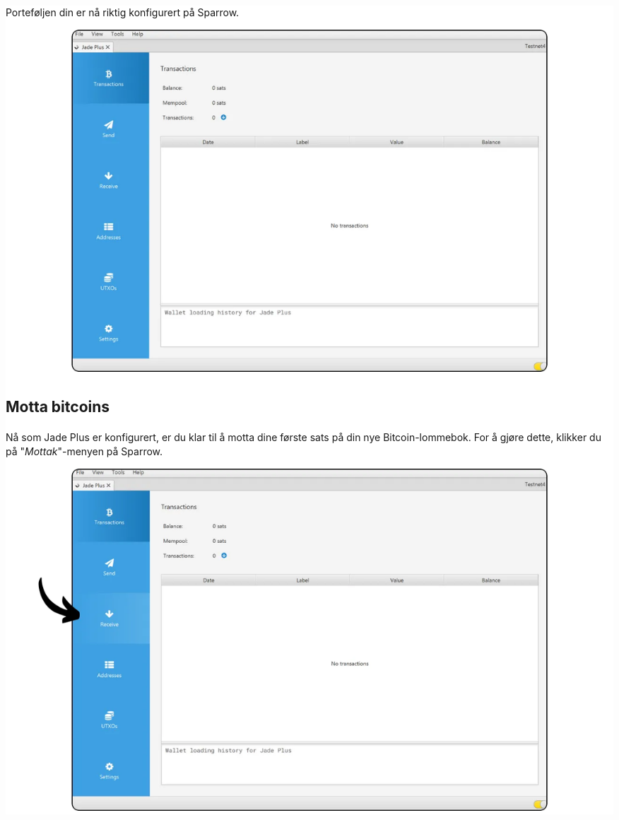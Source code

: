 Porteføljen din er nå riktig konfigurert på Sparrow.

![Image](assets/fr/59.webp)

## Motta bitcoins

Nå som Jade Plus er konfigurert, er du klar til å motta dine første sats på din nye Bitcoin-lommebok. For å gjøre dette, klikker du på "*Mottak*"-menyen på Sparrow.

![Image](assets/fr/60.webp)
